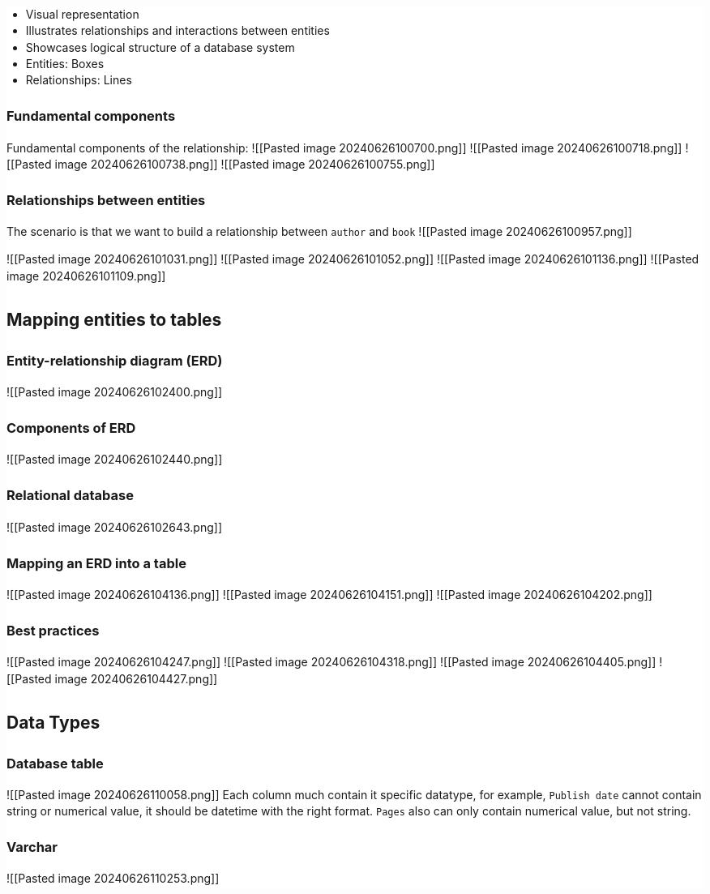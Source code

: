 - Visual representation
- Illustrates relationships and interactions between entities
- Showcases logical structure of a database system
- Entities: Boxes
- Relationships: Lines
### Fundamental components
Fundamental components of the relationship: 
![[Pasted image 20240626100700.png]]
![[Pasted image 20240626100718.png]]
![[Pasted image 20240626100738.png]]
![[Pasted image 20240626100755.png]]
### Relationships between entities
The scenario is that we want to build a relationship between `author` and `book`
![[Pasted image 20240626100957.png]]

![[Pasted image 20240626101031.png]]
![[Pasted image 20240626101052.png]]
![[Pasted image 20240626101136.png]]
![[Pasted image 20240626101109.png]]
## Mapping entities to tables
### Entity-relationship diagram (ERD)
![[Pasted image 20240626102400.png]]
### Components of ERD
![[Pasted image 20240626102440.png]]
### Relational database
![[Pasted image 20240626102643.png]]
### Mapping an ERD into a table 
![[Pasted image 20240626104136.png]]
![[Pasted image 20240626104151.png]]
![[Pasted image 20240626104202.png]]
### Best practices
![[Pasted image 20240626104247.png]]
![[Pasted image 20240626104318.png]]
![[Pasted image 20240626104405.png]]
![[Pasted image 20240626104427.png]]
## Data Types
### Database table 
![[Pasted image 20240626110058.png]]
Each column much contain it specific datatype, for example, `Publish date` cannot contain string or numerical value, it should be datetime with the right format. `Pages` also can only contain numerical value, but not string. 
### Varchar
![[Pasted image 20240626110253.png]]